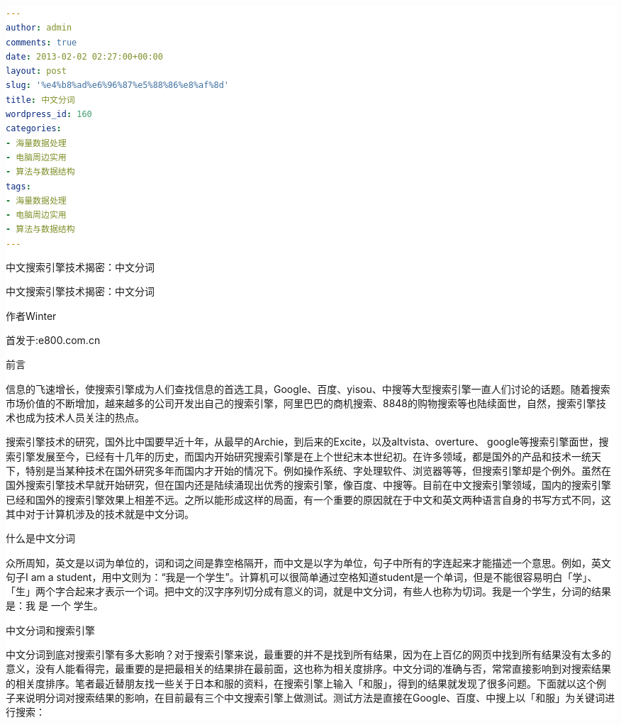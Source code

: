 ```yaml
---
author: admin
comments: true
date: 2013-02-02 02:27:00+00:00
layout: post
slug: '%e4%b8%ad%e6%96%87%e5%88%86%e8%af%8d'
title: 中文分词
wordpress_id: 160
categories:
- 海量数据处理
- 电脑周边实用
- 算法与数据结构
tags:
- 海量数据处理
- 电脑周边实用
- 算法与数据结构
---
```





中文搜索引擎技术揭密：中文分词  

中文搜索引擎技术揭密：中文分词  

作者Winter  

首发于:e800.com.cn  

前言  

信息的飞速增长，使搜索引擎成为人们查找信息的首选工具，Google、百度、yisou、中搜等大型搜索引擎一直人们讨论的话题。随着搜索市场价值的不断增加，越来越多的公司开发出自己的搜索引擎，阿里巴巴的商机搜索、8848的购物搜索等也陆续面世，自然，搜索引擎技术也成为技术人员关注的热点。





搜索引擎技术的研究，国外比中国要早近十年，从最早的Archie，到后来的Excite，以及altvista、overture、 google等搜索引擎面世，搜索引擎发展至今，已经有十几年的历史，而国内开始研究搜索引擎是在上个世纪末本世纪初。在许多领域，都是国外的产品和技术一统天下，特别是当某种技术在国外研究多年而国内才开始的情况下。例如操作系统、字处理软件、浏览器等等，但搜索引擎却是个例外。虽然在国外搜索引擎技术早就开始研究，但在国内还是陆续涌现出优秀的搜索引擎，像百度、中搜等。目前在中文搜索引擎领域，国内的搜索引擎已经和国外的搜索引擎效果上相差不远。之所以能形成这样的局面，有一个重要的原因就在于中文和英文两种语言自身的书写方式不同，这其中对于计算机涉及的技术就是中文分词。  

什么是中文分词  

众所周知，英文是以词为单位的，词和词之间是靠空格隔开，而中文是以字为单位，句子中所有的字连起来才能描述一个意思。例如，英文句子I am a student，用中文则为：“我是一个学生”。计算机可以很简单通过空格知道student是一个单词，但是不能很容易明白「学」、「生」两个字合起来才表示一个词。把中文的汉字序列切分成有意义的词，就是中文分词，有些人也称为切词。我是一个学生，分词的结果是：我 是 一个 学生。  

中文分词和搜索引擎  

中文分词到底对搜索引擎有多大影响？对于搜索引擎来说，最重要的并不是找到所有结果，因为在上百亿的网页中找到所有结果没有太多的意义，没有人能看得完，最重要的是把最相关的结果排在最前面，这也称为相关度排序。中文分词的准确与否，常常直接影响到对搜索结果的相关度排序。笔者最近替朋友找一些关于日本和服的资料，在搜索引擎上输入「和服」，得到的结果就发现了很多问题。下面就以这个例子来说明分词对搜索结果的影响，在目前最有三个中文搜索引擎上做测试。测试方法是直接在Google、百度、中搜上以「和服」为关键词进行搜索：




